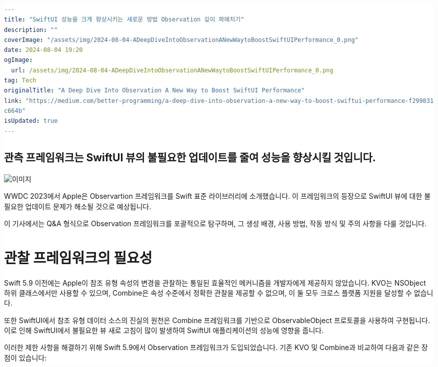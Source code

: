 ```yaml
---
title: "SwiftUI 성능을 크게 향상시키는 새로운 방법 Observation 깊이 파헤치기"
description: ""
coverImage: "/assets/img/2024-08-04-ADeepDiveIntoObservationANewWaytoBoostSwiftUIPerformance_0.png"
date: 2024-08-04 19:20
ogImage:
  url: /assets/img/2024-08-04-ADeepDiveIntoObservationANewWaytoBoostSwiftUIPerformance_0.png
tag: Tech
originalTitle: "A Deep Dive Into Observation A New Way to Boost SwiftUI Performance"
link: "https://medium.com/better-programming/a-deep-dive-into-observation-a-new-way-to-boost-swiftui-performance-f299831c664b"
isUpdated: true
---
```


## 관측 프레임워크는 SwiftUI 뷰의 불필요한 업데이트를 줄여 성능을 향상시킬 것입니다.

![이미지](/assets/img/2024-08-04-ADeepDiveIntoObservationANewWaytoBoostSwiftUIPerformance_0.png)

WWDC 2023에서 Apple은 Observartion 프레임워크를 Swift 표준 라이브러리에 소개했습니다. 이 프레임워크의 등장으로 SwiftUI 뷰에 대한 불필요한 업데이트 문제가 해소될 것으로 예상됩니다.

이 기사에서는 Q&A 형식으로 Observation 프레임워크를 포괄적으로 탐구하며, 그 생성 배경, 사용 방법, 작동 방식 및 주의 사항을 다룰 것입니다.



<ins class="adsbygoogle"
     style="display:block"
     data-ad-client="ca-pub-4877378276818686"
     data-ad-slot="1898504329"
     data-ad-format="auto"
     data-full-width-responsive="true"></ins>

<script>
     (adsbygoogle = window.adsbygoogle || []).push({});
</script>

# 관찰 프레임워크의 필요성

Swift 5.9 이전에는 Apple이 참조 유형 속성의 변경을 관찰하는 통일된 효율적인 메커니즘을 개발자에게 제공하지 않았습니다. KVO는 NSObject 하위 클래스에서만 사용할 수 있으며, Combine은 속성 수준에서 정확한 관찰을 제공할 수 없으며, 이 둘 모두 크로스 플랫폼 지원을 달성할 수 없습니다.

또한 SwiftUI에서 참조 유형 데이터 소스의 진실의 원천은 Combine 프레임워크를 기반으로 ObservableObject 프로토콜을 사용하여 구현됩니다. 이로 인해 SwiftUI에서 불필요한 뷰 새로 고침이 많이 발생하여 SwiftUI 애플리케이션의 성능에 영향을 줍니다.

이러한 제한 사항을 해결하기 위해 Swift 5.9에서 Observation 프레임워크가 도입되었습니다. 기존 KVO 및 Combine과 비교하여 다음과 같은 장점이 있습니다:



<ins class="adsbygoogle"
     style="display:block"
     data-ad-client="ca-pub-4877378276818686"
     data-ad-slot="1898504329"
     data-ad-format="auto"
     data-full-width-responsive="true"></ins>
